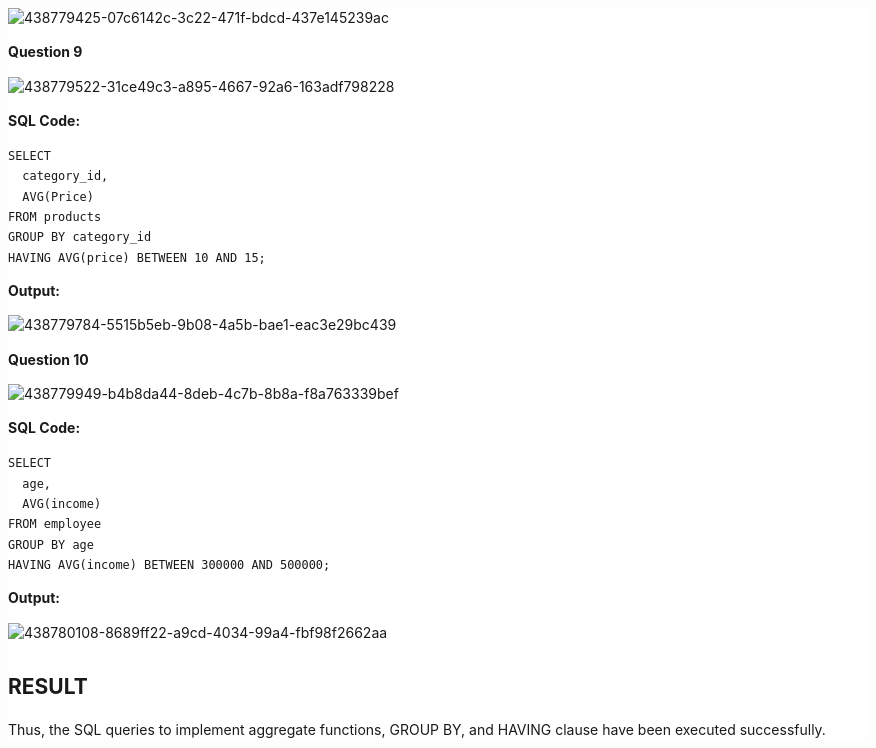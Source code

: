 <img width="601" height="416" alt="438779425-07c6142c-3c22-471f-bdcd-437e145239ac" src="https://github.com/user-attachments/assets/72accbcd-ecde-49a6-a407-2517aea876fc" />


**Question 9**

<img width="1189" height="289" alt="438779522-31ce49c3-a895-4667-92a6-163adf798228" src="https://github.com/user-attachments/assets/77adb0cf-669c-40a7-ad03-e9d6e99b5d47" />

**SQL Code:**
```
SELECT 
  category_id, 
  AVG(Price) 
FROM products
GROUP BY category_id
HAVING AVG(price) BETWEEN 10 AND 15;
```
**Output:**

<img width="581" height="278" alt="438779784-5515b5eb-9b08-4a5b-bae1-eac3e29bc439" src="https://github.com/user-attachments/assets/cf601ed5-f5ad-4487-adfa-ae7b9dc38d2c" />


**Question 10**

<img width="1202" height="288" alt="438779949-b4b8da44-8deb-4c7b-8b8a-f8a763339bef" src="https://github.com/user-attachments/assets/8284ddcb-c917-4d88-a047-8e3b8f3c6fdb" />

**SQL Code:**
```
SELECT 
  age, 
  AVG(income)
FROM employee
GROUP BY age
HAVING AVG(income) BETWEEN 300000 AND 500000;
```
**Output:**

<img width="574" height="262" alt="438780108-8689ff22-a9cd-4034-99a4-fbf98f2662aa" src="https://github.com/user-attachments/assets/a2e0a0a3-da66-4402-bf55-afba03f0c2e9" />

## RESULT
Thus, the SQL queries to implement aggregate functions, GROUP BY, and HAVING clause have been executed successfully.

